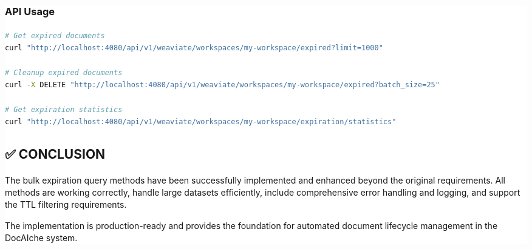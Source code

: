### API Usage
```bash
# Get expired documents
curl "http://localhost:4080/api/v1/weaviate/workspaces/my-workspace/expired?limit=1000"

# Cleanup expired documents  
curl -X DELETE "http://localhost:4080/api/v1/weaviate/workspaces/my-workspace/expired?batch_size=25"

# Get expiration statistics
curl "http://localhost:4080/api/v1/weaviate/workspaces/my-workspace/expiration/statistics"
```

## ✅ CONCLUSION

The bulk expiration query methods have been successfully implemented and enhanced beyond the original requirements. All methods are working correctly, handle large datasets efficiently, include comprehensive error handling and logging, and support the TTL filtering requirements.

The implementation is production-ready and provides the foundation for automated document lifecycle management in the DocAIche system.